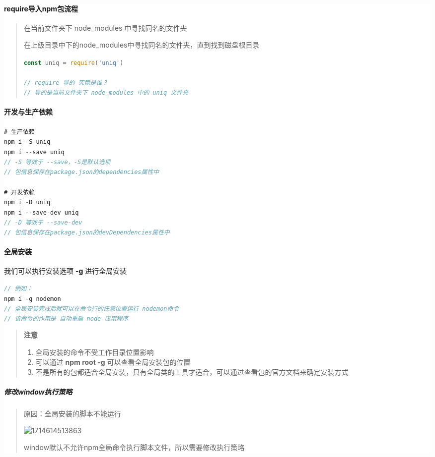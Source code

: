 #### require导入npm包流程

> 在当前文件夹下 node_modules 中寻找同名的文件夹
>
> 在上级目录中下的node_modules中寻找同名的文件夹，直到找到磁盘根目录
>
> ```js
> const uniq = require('uniq')
> 
> // require 导的 究竟是谁？
> // 导的是当前文件夹下 node_modules 中的 uniq 文件夹
> ```

#### 开发与生产依赖

```js
# 生产依赖
npm i -S uniq
npm i --save uniq
// -S 等效于 --save，-S是默认选项
// 包信息保存在package.json的dependencies属性中

# 开发依赖
npm i -D uniq
npm i --save-dev uniq
// -D 等效于 --save-dev
// 包信息保存在package.json的devDependencies属性中

```

#### 全局安装

我们可以执行安装选项 **-g** 进行全局安装

```js
// 例如：
npm i -g nodemon
// 全局安装完成后就可以在命令行的任意位置运行 nodemon命令
// 该命令的作用是 自动重启 node 应用程序
```

> **注意**
>
> 1. 全局安装的命令不受工作目录位置影响
> 2. 可以通过 **npm root -g** 可以查看全局安装包的位置
> 3. 不是所有的包都适合全局安装，只有全局类的工具才适合，可以通过查看包的官方文档来确定安装方式

##### 修改window执行策略

> 原因：全局安装的脚本不能运行
>
> ![1714614513863](C:\Users\Administrator\AppData\Roaming\Typora\typora-user-images\1714614513863.png)
>
> window默认不允许npm全局命令执行脚本文件，所以需要修改执行策略
